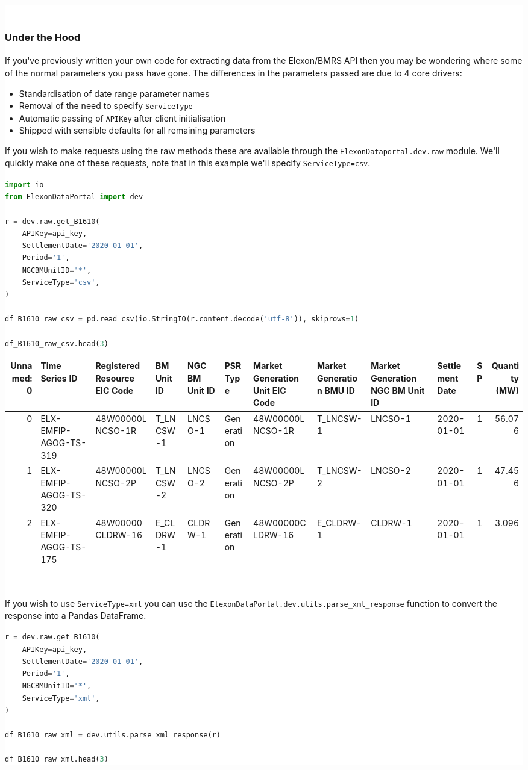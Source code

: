 

<br>

### Under the Hood

If you've previously written your own code for extracting data from the Elexon/BMRS API then you may be wondering where some of the normal parameters you pass have gone. The differences in the parameters passed are due to 4 core drivers:

* Standardisation of date range parameter names
* Removal of the need to specify `ServiceType`
* Automatic passing of `APIKey` after client initialisation
* Shipped with sensible defaults for all remaining parameters

If you wish to make requests using the raw methods these are available through the `ElexonDataportal.dev.raw` module. We'll quickly make one of these requests, note that in this example we'll specify `ServiceType=csv`.

```python
import io
from ElexonDataPortal import dev

r = dev.raw.get_B1610(
    APIKey=api_key,
    SettlementDate='2020-01-01',
    Period='1',
    NGCBMUnitID='*',
    ServiceType='csv',
)

df_B1610_raw_csv = pd.read_csv(io.StringIO(r.content.decode('utf-8')), skiprows=1)

df_B1610_raw_csv.head(3)
```




|   Unnamed: 0 | Time Series ID        | Registered Resource EIC Code   | BM Unit ID   | NGC BM Unit ID   | PSR Type   | Market Generation Unit EIC Code   | Market Generation BMU ID   | Market Generation NGC BM Unit ID   | Settlement Date   |   SP |   Quantity (MW) |
|-------------:|:----------------------|:-------------------------------|:-------------|:-----------------|:-----------|:----------------------------------|:---------------------------|:-----------------------------------|:------------------|-----:|----------------:|
|            0 | ELX-EMFIP-AGOG-TS-319 | 48W00000LNCSO-1R               | T_LNCSW-1    | LNCSO-1          | Generation | 48W00000LNCSO-1R                  | T_LNCSW-1                  | LNCSO-1                            | 2020-01-01        |    1 |          56.076 |
|            1 | ELX-EMFIP-AGOG-TS-320 | 48W00000LNCSO-2P               | T_LNCSW-2    | LNCSO-2          | Generation | 48W00000LNCSO-2P                  | T_LNCSW-2                  | LNCSO-2                            | 2020-01-01        |    1 |          47.456 |
|            2 | ELX-EMFIP-AGOG-TS-175 | 48W00000CLDRW-16               | E_CLDRW-1    | CLDRW-1          | Generation | 48W00000CLDRW-16                  | E_CLDRW-1                  | CLDRW-1                            | 2020-01-01        |    1 |           3.096 |</div>



<br>

If you wish to use `ServiceType=xml` you can use the `ElexonDataPortal.dev.utils.parse_xml_response` function to convert the response into a Pandas DataFrame.

```python
r = dev.raw.get_B1610(
    APIKey=api_key,
    SettlementDate='2020-01-01',
    Period='1',
    NGCBMUnitID='*',
    ServiceType='xml',
)

df_B1610_raw_xml = dev.utils.parse_xml_response(r)

df_B1610_raw_xml.head(3)
```
